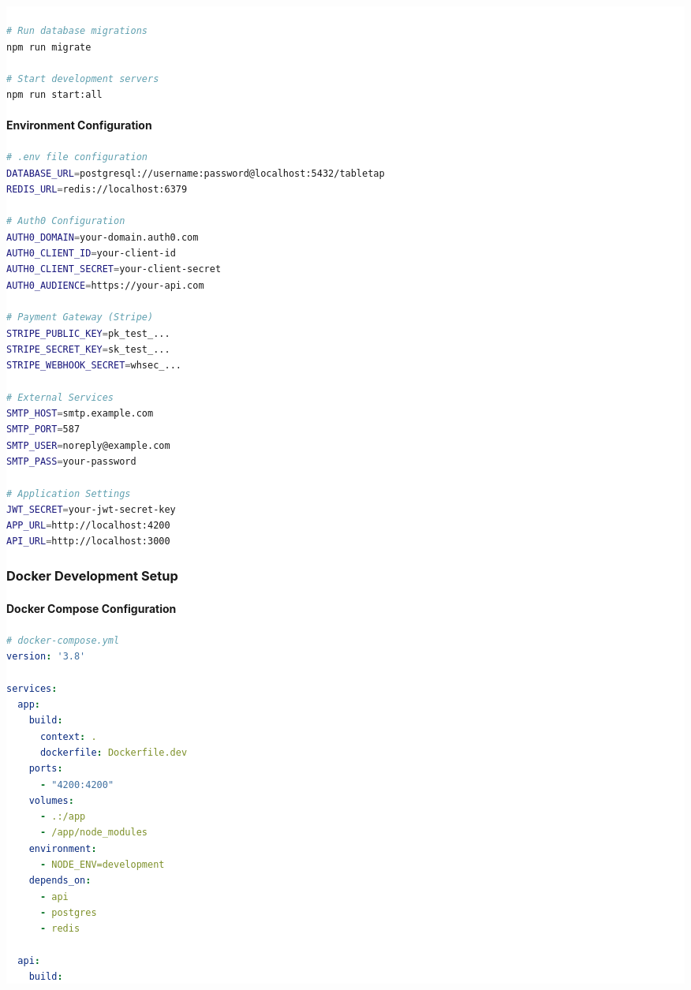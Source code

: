 ```bash

# Run database migrations
npm run migrate

# Start development servers
npm run start:all
```

#### Environment Configuration
```bash
# .env file configuration
DATABASE_URL=postgresql://username:password@localhost:5432/tabletap
REDIS_URL=redis://localhost:6379

# Auth0 Configuration
AUTH0_DOMAIN=your-domain.auth0.com
AUTH0_CLIENT_ID=your-client-id
AUTH0_CLIENT_SECRET=your-client-secret
AUTH0_AUDIENCE=https://your-api.com

# Payment Gateway (Stripe)
STRIPE_PUBLIC_KEY=pk_test_...
STRIPE_SECRET_KEY=sk_test_...
STRIPE_WEBHOOK_SECRET=whsec_...

# External Services
SMTP_HOST=smtp.example.com
SMTP_PORT=587
SMTP_USER=noreply@example.com
SMTP_PASS=your-password

# Application Settings
JWT_SECRET=your-jwt-secret-key
APP_URL=http://localhost:4200
API_URL=http://localhost:3000
```

### Docker Development Setup

#### Docker Compose Configuration
```yaml
# docker-compose.yml
version: '3.8'

services:
  app:
    build:
      context: .
      dockerfile: Dockerfile.dev
    ports:
      - "4200:4200"
    volumes:
      - .:/app
      - /app/node_modules
    environment:
      - NODE_ENV=development
    depends_on:
      - api
      - postgres
      - redis

  api:
    build:
```